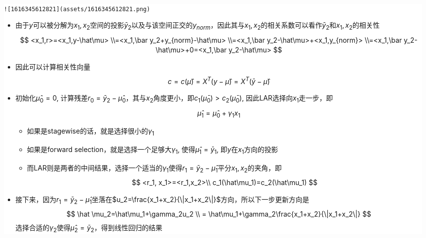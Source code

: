     ![1616345612821](assets/1616345612821.png)

  * 由于$y$可以被分解为$x_1,x_2$空间的投影$\bar y_2$以及与该空间正交的$y_{norm}$，因此其与$x_1, x_2$的相关系数可以看作$\bar y_2$和$x_1,x_2$的相关性
    $$
    <x_1,r>=<x_1,y-\hat\mu>
    \\=<x_1,\bar y_2+y_{norm}-\hat\mu>
    \\=<x_1,\bar y_2-\hat\mu>+<x_1,y_{norm}>
    \\=<x_1,\bar y_2-\hat\mu>+0=<x_1,\bar y_2-\hat\mu>
    $$

  * 因此可以计算相关性向量
    $$
    c=c(\hat\mu)=X^T(y-\hat \mu)=X^T(\bar y-\hat \mu)
    $$

  * 初始化$\hat \mu_0=0​$, 计算残差$r_0=\bar y_2-\hat\mu_0​$，其与$x_2​$角度更小，即$c_1(\bar \mu_0)>c_2(\bar \mu_0)​$, 因此LAR选择向$x_1​$走一步，即
    $$
    \hat \mu_1=\hat\mu_0+\gamma_1x_1
    $$

    * 如果是stagewise的话，就是选择很小的$\gamma_1​$

    * 如果是forward selection，就是选择一个足够大$\gamma_1$, 使得$\hat\mu_1=\bar y_1$, 即$y$在$x_1$方向的投影

    * 而LAR则是两者的中间结果，选择一个适当的$\gamma_1​$使得$r_1=\bar y_2-\hat \mu_1​$平分$x_1,x_2​$的夹角，即
      $$
      <r_1, x_1>=<r_1,x_2>\\
      c_1(\hat\mu_1)=c_2(\hat\mu_1)
      $$

  * 接下来，因为$r_1=\bar y_2-\hat \mu_1​$坐落在$u_2=\frac{x_1+x_2}{\|x_1+x_2\|}​$方向，所以下一步更新方向是
    $$
    \hat \mu_2=\hat\mu_1+\gamma_2u_2
    \\ = \hat\mu_1+\gamma_2\frac{x_1+x_2}{\|x_1+x_2\|}
    $$
    选择合适的$\gamma_2$使得$\hat μ_2=\bar y_2$，得到线性回归的结果
